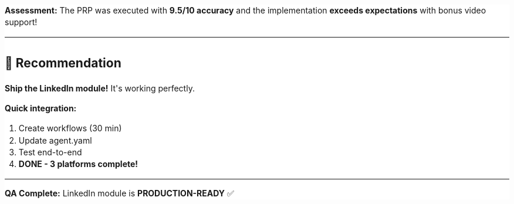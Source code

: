 **Assessment:** The PRP was executed with **9.5/10 accuracy** and the implementation **exceeds expectations** with bonus video support!

---

## 🚀 Recommendation

**Ship the LinkedIn module!** It's working perfectly.

**Quick integration:**

1. Create workflows (30 min)
2. Update agent.yaml
3. Test end-to-end
4. **DONE - 3 platforms complete!**

---

**QA Complete:** LinkedIn module is **PRODUCTION-READY** ✅
